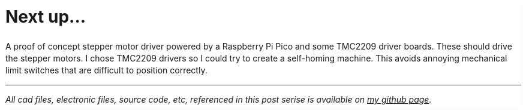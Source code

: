 
# Next up...

A proof of concept stepper motor driver powered by a Raspberry Pi Pico
and some TMC2209 driver boards. These should drive the stepper
motors. I chose TMC2209 drivers so I could try to create a self-homing
machine. This avoids annoying mechanical limit switches that are
difficult to position correctly.

***********************

*All cad files, electronic files, source code, etc, referenced in this
 post serise is available on [my github
 page](https://github.com/grant-olson/can-crusher).*